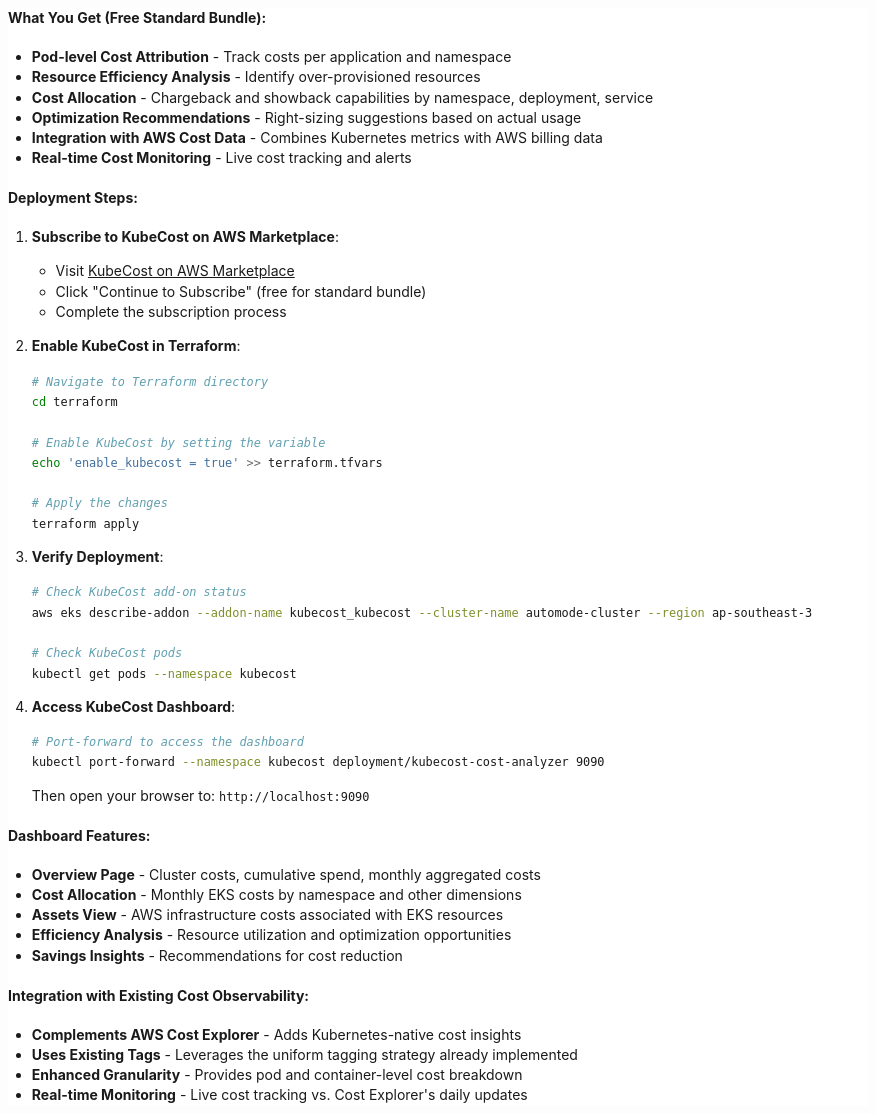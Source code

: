 #### **What You Get (Free Standard Bundle):**
- **Pod-level Cost Attribution** - Track costs per application and namespace
- **Resource Efficiency Analysis** - Identify over-provisioned resources
- **Cost Allocation** - Chargeback and showback capabilities by namespace, deployment, service
- **Optimization Recommendations** - Right-sizing suggestions based on actual usage
- **Integration with AWS Cost Data** - Combines Kubernetes metrics with AWS billing data
- **Real-time Cost Monitoring** - Live cost tracking and alerts

#### **Deployment Steps:**

1. **Subscribe to KubeCost on AWS Marketplace**:
   - Visit [KubeCost on AWS Marketplace](https://aws.amazon.com/marketplace/pp/prodview-3ue3gp6j7ywxs)
   - Click "Continue to Subscribe" (free for standard bundle)
   - Complete the subscription process

2. **Enable KubeCost in Terraform**:
   ```bash
   # Navigate to Terraform directory
   cd terraform
   
   # Enable KubeCost by setting the variable
   echo 'enable_kubecost = true' >> terraform.tfvars
   
   # Apply the changes
   terraform apply
   ```

3. **Verify Deployment**:
   ```bash
   # Check KubeCost add-on status
   aws eks describe-addon --addon-name kubecost_kubecost --cluster-name automode-cluster --region ap-southeast-3
   
   # Check KubeCost pods
   kubectl get pods --namespace kubecost
   ```

4. **Access KubeCost Dashboard**:
   ```bash
   # Port-forward to access the dashboard
   kubectl port-forward --namespace kubecost deployment/kubecost-cost-analyzer 9090
   ```
   
   Then open your browser to: `http://localhost:9090`

#### **Dashboard Features:**
- **Overview Page** - Cluster costs, cumulative spend, monthly aggregated costs
- **Cost Allocation** - Monthly EKS costs by namespace and other dimensions
- **Assets View** - AWS infrastructure costs associated with EKS resources
- **Efficiency Analysis** - Resource utilization and optimization opportunities
- **Savings Insights** - Recommendations for cost reduction

#### **Integration with Existing Cost Observability:**
- **Complements AWS Cost Explorer** - Adds Kubernetes-native cost insights
- **Uses Existing Tags** - Leverages the uniform tagging strategy already implemented
- **Enhanced Granularity** - Provides pod and container-level cost breakdown
- **Real-time Monitoring** - Live cost tracking vs. Cost Explorer's daily updates
